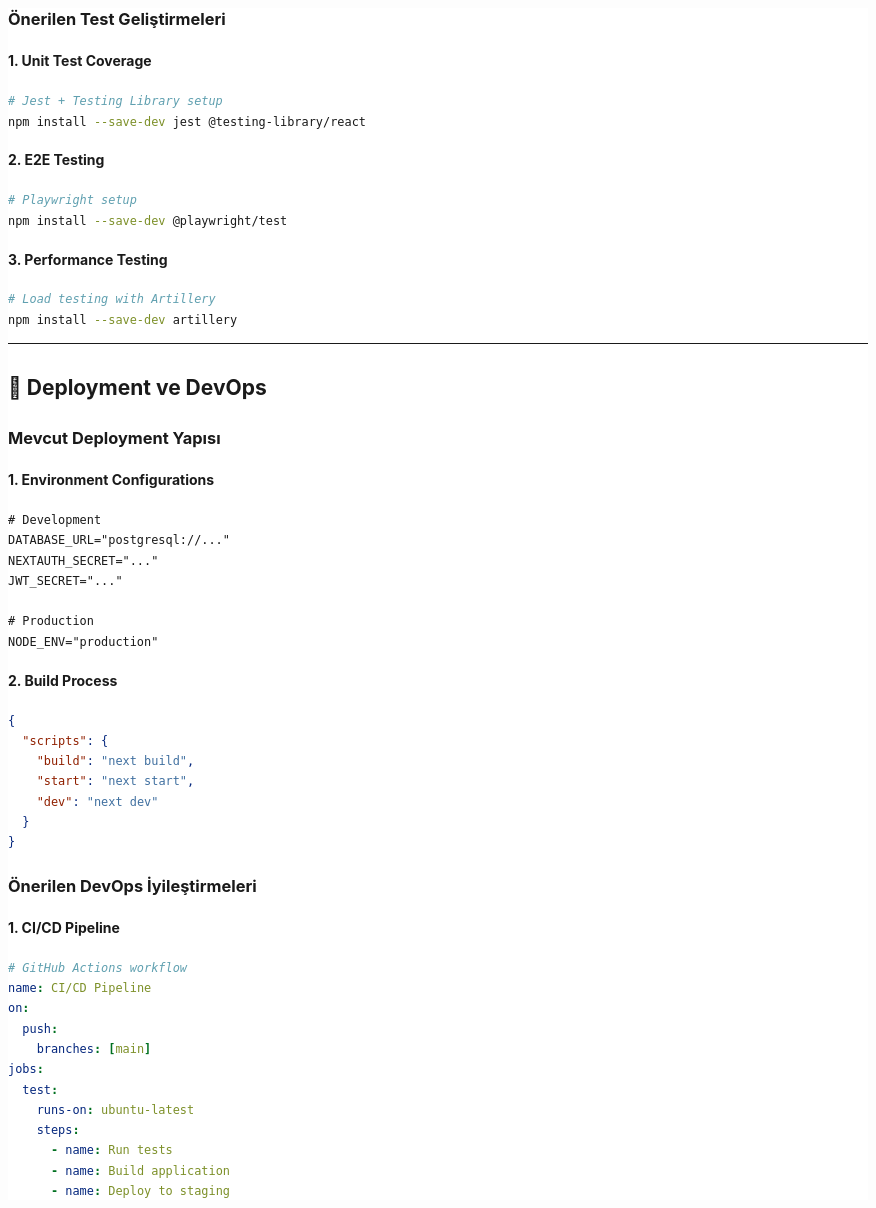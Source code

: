 ### Önerilen Test Geliştirmeleri

#### 1. Unit Test Coverage
```bash
# Jest + Testing Library setup
npm install --save-dev jest @testing-library/react
```

#### 2. E2E Testing
```bash
# Playwright setup
npm install --save-dev @playwright/test
```

#### 3. Performance Testing
```bash
# Load testing with Artillery
npm install --save-dev artillery
```

---

## 🔧 Deployment ve DevOps

### Mevcut Deployment Yapısı

#### 1. Environment Configurations
```env
# Development
DATABASE_URL="postgresql://..."
NEXTAUTH_SECRET="..."
JWT_SECRET="..."

# Production
NODE_ENV="production"
```

#### 2. Build Process
```json
{
  "scripts": {
    "build": "next build",
    "start": "next start",
    "dev": "next dev"
  }
}
```

### Önerilen DevOps İyileştirmeleri

#### 1. CI/CD Pipeline
```yaml
# GitHub Actions workflow
name: CI/CD Pipeline
on:
  push:
    branches: [main]
jobs:
  test:
    runs-on: ubuntu-latest
    steps:
      - name: Run tests
      - name: Build application
      - name: Deploy to staging
```